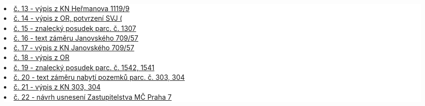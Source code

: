 <li>
<a href="/zdroj.aspx?typ=4&amp;Id=70278&amp;sh=-548562123" target="_blank" title="Odkaz na soubor - 100 kB - nové okno">č. 13 - výpis z KN Heřmanova 1119/9</a><br>
</li>
<li>
<a href="/zdroj.aspx?typ=4&amp;Id=70279&amp;sh=-548589675" target="_blank" title="Odkaz na soubor - 129,1 kB - nové okno">č. 14 - výpis z OR, potvrzení SVJ (</a><br>
</li>
<li>
<a href="/zdroj.aspx?typ=4&amp;Id=70280&amp;sh=237755477" target="_blank" title="Odkaz na soubor - 430,4 kB - nové okno">č. 15 - znalecký posudek parc. č. 1307 </a><br>
</li>
<li>
<a href="/zdroj.aspx?typ=4&amp;Id=70281&amp;sh=237719733" target="_blank" title="Odkaz na soubor - 50,5 kB - nové okno">č. 16 - text záměru Janovského 709/57 </a><br>
</li>
<li>
<a href="/zdroj.aspx?typ=4&amp;Id=70282&amp;sh=237684117" target="_blank" title="Odkaz na soubor - 87,2 kB - nové okno">č. 17 - výpis z KN Janovského 709/57 </a><br>
</li>
<li>
<a href="/zdroj.aspx?typ=4&amp;Id=70283&amp;sh=237656309" target="_blank" title="Odkaz na soubor - 54,4 kB - nové okno">č. 18 - výpis z OR </a><br>
</li>
<li>
<a href="/zdroj.aspx?typ=4&amp;Id=70284&amp;sh=237620437" target="_blank" title="Odkaz na soubor - 426,6 kB - nové okno">č. 19 - znalecký posudek parc. č. 1542, 1541</a><br>
</li>
<li>
<a href="/zdroj.aspx?typ=4&amp;Id=70285&amp;sh=237585205" target="_blank" title="Odkaz na soubor - 31 kB - nové okno">č. 20 - text záměru nabytí pozemků parc. č. 303, 304 </a><br>
</li>
<li>
<a href="/zdroj.aspx?typ=4&amp;Id=70286&amp;sh=237548565" target="_blank" title="Odkaz na soubor - 134,9 kB - nové okno">č. 21 - výpis z KN 303, 304 </a><br>
</li>
<li><a href="/zdroj.aspx?typ=4&amp;Id=70287&amp;sh=237521781" target="_blank" title="Odkaz na soubor - 28,4 kB - nové okno">č. 22 - návrh usnesení Zastupitelstva MČ Praha 7 </a></li>
</ul>
</div>
</div>